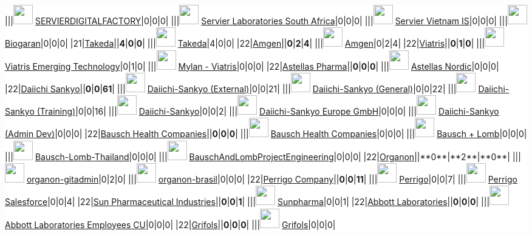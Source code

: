 |||<img src="https://avatars.githubusercontent.com/u/90336610?v=4" width="32" height="32"> [SERVIERDIGITALFACTORY](https://github.com/SERVIERDIGITALFACTORY)|0|0|0|
|||<img src="https://avatars.githubusercontent.com/u/69671602?s=200&v=4" width="32" height="32"> [Servier Laboratories South Africa](https://github.com/Servier-Laboratories-South-Africa)|0|0|0|
|||<img src="https://avatars.githubusercontent.com/u/78061992?s=200&v=4" width="32" height="32"> [Servier Vietnam IS](https://github.com/servier-vn1-is)|0|0|0|
|||<img src="https://avatars.githubusercontent.com/u/16940165?v=4" width="32" height="32"> [Biogaran](https://github.com/Biogaran)|0|0|0|
|21|[Takeda](https://en.wikipedia.org/wiki/Takeda_Pharmaceutical_Company)||**4**|**0**|**0**|
|||<img src="https://avatars.githubusercontent.com/u/60409014?s=200&v=4" width="32" height="32"> [Takeda](https://github.com/oneTakeda)|4|0|0|
|22|[Amgen](https://en.wikipedia.org/wiki/Amgen)||**0**|**2**|**4**|
|||<img src="https://avatars.githubusercontent.com/u/5695404?s=200&v=4" width="32" height="32"> [Amgen](https://github.com/Amgen)|0|2|4|
|22|[Viatris](https://en.wikipedia.org/wiki/Viatris)||**0**|**1**|**0**|
|||<img src="https://avatars.githubusercontent.com/u/151044749?s=200&v=4" width="32" height="32"> [Viatris Emerging Technology](https://github.com/ViatrisEmergingTechnology)|0|1|0|
|||<img src="https://avatars.githubusercontent.com/u/71253668?s=200&v=4" width="32" height="32"> [Mylan - Viatris](https://github.com/inercya-mylan)|0|0|0|
|22|[Astellas Pharma](https://en.wikipedia.org/wiki/Astellas_Pharma)||**0**|**0**|**0**|
|||<img src="https://avatars.githubusercontent.com/u/37211351?s=200&v=4" width="32" height="32"> [Astellas Nordic](https://github.com/astellasnordic)|0|0|0|
|22|[Daiichi Sankyo](https://en.wikipedia.org/wiki/Daiichi_Sankyo)||**0**|**0**|**61**|
|||<img src="https://avatars.githubusercontent.com/u/90361026?s=200&v=4" width="32" height="32"> [Daiichi-Sankyo (External)](https://github.com/daiichisankyo-external)|0|0|21|
|||<img src="https://avatars.githubusercontent.com/u/89757670?s=200&v=4" width="32" height="32"> [Daiichi-Sankyo (General)](https://github.com/daiichisankyo-general)|0|0|22|
|||<img src="https://avatars.githubusercontent.com/u/90361034?s=200&v=4" width="32" height="32"> [Daiichi-Sankyo (Training)](https://github.com/daiichisankyo-training)|0|0|16|
|||<img src="https://avatars.githubusercontent.com/u/90361003?s=200&v=4" width="32" height="32"> [Daiichi-Sankyo](https://github.com/daiichisankyo)|0|0|2|
|||<img src="https://avatars.githubusercontent.com/u/99969459?s=200&v=4" width="32" height="32"> [Daiichi-Sankyo Europe GmbH](https://github.com/Daiichi-Sankyo-Europe-GmbH)|0|0|0|
|||<img src="https://avatars.githubusercontent.com/u/90361043?s=200&v=4" width="32" height="32"> [Daiichi-Sankyo (Admin Dev)](https://github.com/daiichisankyo-admin-dev)|0|0|0|
|22|[Bausch Health Companies](https://en.wikipedia.org/wiki/Bausch_Health)||**0**|**0**|**0**|
|||<img src="https://avatars.githubusercontent.com/u/51492406?s=200&v=4" width="32" height="32"> [Bausch Health Companies](https://github.com/bausch-health-companies)|0|0|0|
|||<img src="https://avatars.githubusercontent.com/u/133024106?s=200&v=4" width="32" height="32"> [Bausch + Lomb](https://github.com/Bausch-Lomb)|0|0|0|
|||<img src="https://avatars.githubusercontent.com/u/123136912?s=200&v=4" width="32" height="32"> [Bausch-Lomb-Thailand](https://github.com/Bausch-Lomb-Thailand)|0|0|0|
|||<img src="https://avatars.githubusercontent.com/u/122533424?s=200&v=4" width="32" height="32"> [BauschAndLombProjectEngineering](https://github.com/BauschAndLombProjectEngineering)|0|0|0|
|22|[Organon](https://en.wikipedia.org/wiki/Organon_%26_Co.)||**0**|**2**|**0**|
|||<img src="https://avatars.githubusercontent.com/u/118458079?v=4" width="32" height="32"> [organon-gitadmin](https://github.com/organon-gitadmin)|0|2|0|
|||<img src="https://avatars.githubusercontent.com/u/94565206?v=4" width="32" height="32"> [organon-brasil](https://github.com/organon-brasil)|0|0|0|
|22|[Perrigo Company](https://en.wikipedia.org/wiki/Perrigo)||**0**|**0**|**11**|
|||<img src="https://avatars.githubusercontent.com/u/54550316?s=200&v=4" width="32" height="32"> [Perrigo](https://github.com/Perrigo-Corp)|0|0|7|
|||<img src="https://avatars.githubusercontent.com/u/116889124?s=200&v=4" width="32" height="32"> [Perrigo Salesforce](https://github.com/Perrigo-Salesforce)|0|0|4|
|22|[Sun Pharmaceutical Industries](https://en.wikipedia.org/wiki/Sun_Pharmaceutical)||**0**|**0**|**1**|
|||<img src="https://avatars.githubusercontent.com/u/157053188?v=4" width="32" height="32"> [Sunpharma](https://github.com/devsunpharma)|0|0|1|
|22|[Abbott Laboratories](https://en.wikipedia.org/wiki/Abbott_Laboratories)||**0**|**0**|**0**|
|||<img src="https://avatars.githubusercontent.com/u/159820120?s=200&v=4" width="32" height="32"> [Abbott Laboratories Employees CU](https://github.com/Abbott-Laboratories-Employees-CU)|0|0|0|
|22|[Grifols](https://en.wikipedia.org/wiki/Grifols)||**0**|**0**|**0**|
|||<img src="https://avatars.githubusercontent.com/u/7904248?s=200&v=4" width="32" height="32"> [Grifols](https://github.com/Grifols)|0|0|0|